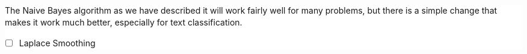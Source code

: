 The Naive Bayes algorithm as we have described it will work fairly well
for many problems, but there is a simple change that makes it work much
better, especially for text classification.

- [ ] Laplace Smoothing 

    
    








    
    
    
    






